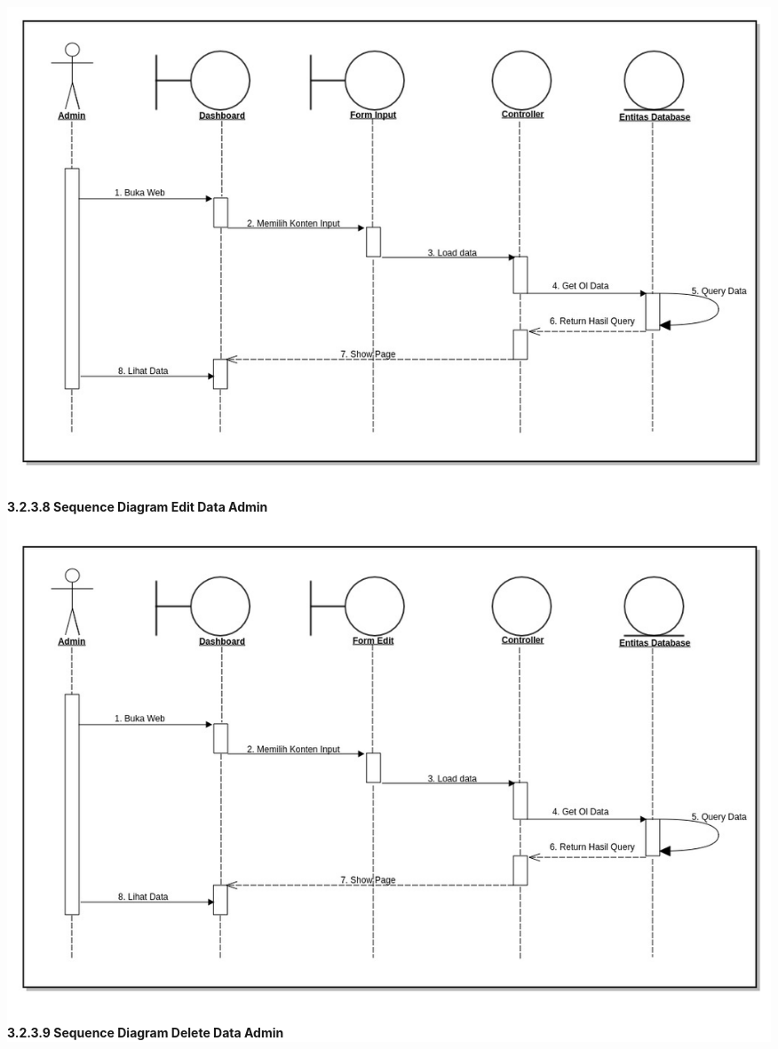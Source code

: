 [![sequence-diagram-input-data-admin](/document/aplikasi/dashboard-pimpinan/images/desain-dan-perancangan/sequence-diagram-input-data-admin.jpg)](/document/aplikasi/dashboard-pimpinan/images/desain-dan-perancangan/sequence-diagram-input-data-admin.jpg)
#### 3.2.3.8 Sequence Diagram Edit Data Admin
[![sequence-diagram-edit-data-admin](/document/aplikasi/dashboard-pimpinan/images/desain-dan-perancangan/sequence-diagram-edit-data-admin.jpg)](/document/aplikasi/dashboard-pimpinan/images/desain-dan-perancangan/sequence-diagram-edit-data-admin.jpg)
#### 3.2.3.9 Sequence Diagram Delete Data Admin